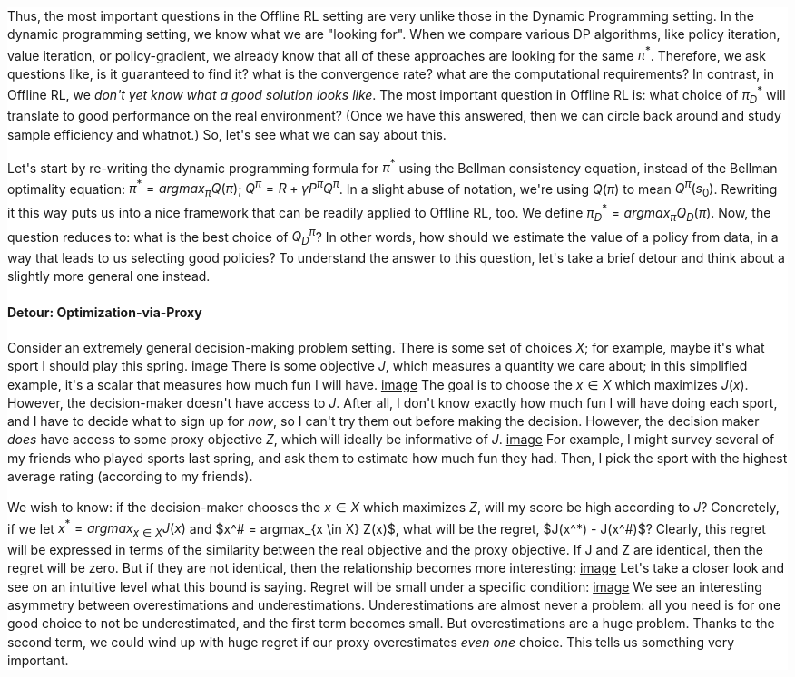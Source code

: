 Thus, the most important questions in the Offline RL setting are very unlike those in the Dynamic Programming setting.
In the dynamic programming setting, we know what we are "looking for".
When we compare various DP algorithms, like policy iteration, value iteration, or policy-gradient, we already know that all of these approaches are looking for the same $\pi^*$.
Therefore, we ask questions like, is it guaranteed to find it? what is the convergence rate? what are the computational requirements?
In contrast, in Offline RL, we *don't yet know what a good solution looks like*.
The most important question in Offline RL is: what choice of $\pi_D^*$ will translate to good performance on the real environment?
(Once we have this answered, then we can circle back around and study sample efficiency and whatnot.)
So, let's see what we can say about this.

Let's start by re-writing the dynamic programming formula for $\pi^*$ using the Bellman consistency equation, instead of the Bellman optimality equation: $\pi^* = argmax_\pi Q(\pi)$; $Q^\pi = R + \gamma P^\pi Q^\pi$.
In a slight abuse of notation, we're using $Q(\pi)$ to mean $Q^\pi(s_0)$.
Rewriting it this way puts us into a nice framework that can be readily applied to Offline RL, too.
We define $\pi_D^* = argmax_\pi Q_D(\pi)$.
Now, the question reduces to: what is the best choice of $Q_D^\pi$?
In other words, how should we estimate the value of a policy from data, in a way that leads to us selecting good policies?
To understand the answer to this question, let's take a brief detour and think about a slightly more general one instead.

#### Detour: Optimization-via-Proxy

Consider an extremely general decision-making problem setting.
There is some set of choices $X$; for example, maybe it's what sport I should play this spring. 
[image]()
There is some objective $J$, which measures a quantity we care about; in this simplified example, it's a scalar that measures how much fun I will have.
[image]()
The goal is to choose the $x \in X$ which maximizes $J(x)$.
However, the decision-maker doesn't have access to $J$.
After all, I don't know exactly how much fun I will have doing each sport, and I have to decide what to sign up for *now*, so I can't try them out before making the decision.
However, the decision maker *does* have access to some proxy objective $Z$, which will ideally be informative of $J$.
[image]()
For example, I might survey several of my friends who played sports last spring, and ask them to estimate how much fun they had.
Then, I pick the sport with the highest average rating (according to my friends).

We wish to know: if the decision-maker chooses the $x \in X$ which maximizes $Z$, will my score be high according to $J$?
Concretely, if we let $x^* = argmax_{x \in X} J(x)$ and $x^# = argmax_{x \in X} Z(x)$, what will be the regret, $J(x^*) - J(x^#)$?
Clearly, this regret will be expressed in terms of the similarity between the real objective and the proxy objective.
If J and Z are identical, then the regret will be zero.
But if they are not identical, then the relationship becomes more interesting:
[image]()
Let's take a closer look and see on an intuitive level what this bound is saying.
Regret will be small under a specific condition:
[image]()
We see an interesting asymmetry between overestimations and underestimations.
Underestimations are almost never a problem: all you need is for one good choice to not be underestimated, and the first term becomes small.
But overestimations are a huge problem.
Thanks to the second term, we could wind up with huge regret if our proxy overestimates *even one* choice.
This tells us something very important.
